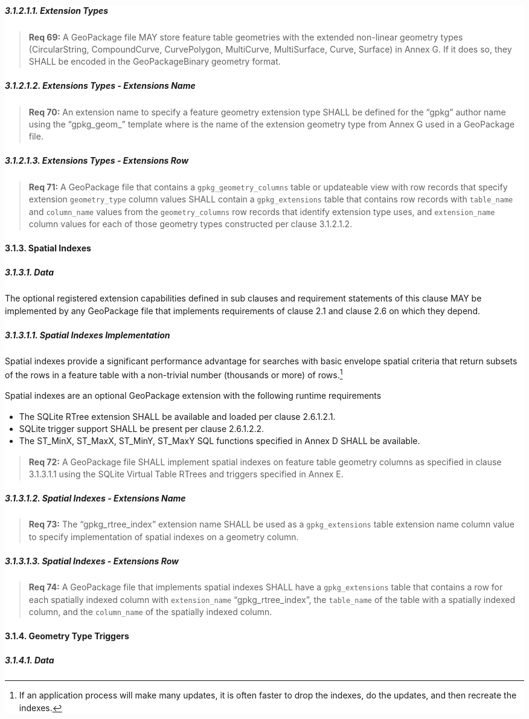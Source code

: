 ##### 3.1.2.1.1. Extension Types

> **Req 69:** A GeoPackage file MAY store feature table geometries with the extended non-linear geometry types (CircularString, CompoundCurve, CurvePolygon, MultiCurve, MultiSurface, Curve, Surface) in Annex G. If it does so, they SHALL be encoded in the GeoPackageBinary geometry format.

##### 3.1.2.1.2. Extensions Types - Extensions Name

> **Req 70:** An extension name to specify a feature geometry extension type SHALL be defined for the “gpkg” author name using the “gpkg\_geom\_<gname>” template where <gname> is the name of the extension geometry type from Annex G used in a GeoPackage file.

##### 3.1.2.1.3. Extensions Types - Extensions Row

> **Req 71:** A GeoPackage file that contains a `gpkg_geometry_columns` table or updateable view with row records that specify extension `geometry_type` column values SHALL contain a `gpkg_extensions` table that contains row records with `table_name` and `column_name` values from the `geometry_columns` row records that identify extension type uses, and `extension_name` column values for each of those geometry types constructed per clause 3.1.2.1.2.

#### 3.1.3. Spatial Indexes
##### 3.1.3.1. Data

The optional registered extension capabilities defined in sub clauses and requirement statements of this clause MAY be implemented by any GeoPackage file that implements requirements of clause 2.1 and clause 2.6 on which they depend.

##### 3.1.3.1.1. Spatial Indexes Implementation

Spatial indexes provide a significant performance advantage for searches with basic envelope spatial criteria that return subsets of the rows in a feature table with a non-trivial number (thousands or more) of rows.[^2] 

Spatial indexes are an optional GeoPackage extension with the following runtime requirements
 * The SQLite RTree extension SHALL be available and loaded per clause 2.6.1.2.1.
 * SQLite trigger support SHALL be present per clause 2.6.1.2.2.
 * The ST\_MinX, ST\_MaxX, ST\_MinY, ST\_MaxY SQL functions specified in Annex D SHALL be available.

> **Req 72:** A GeoPackage file SHALL implement spatial indexes on feature table geometry columns as specified in clause 3.1.3.1.1 using the SQLite Virtual Table RTrees and triggers specified in Annex E.

##### 3.1.3.1.2. Spatial Indexes - Extensions Name

> **Req 73:** The “gpkg\_rtree\_index” extension name SHALL be used as a `gpkg_extensions` table extension name column value to specify implementation of spatial indexes on a geometry column.

##### 3.1.3.1.3. Spatial Indexes - Extensions Row

> **Req 74:** A GeoPackage file that implements spatial indexes SHALL have a `gpkg_extensions` table that contains a row for each spatially indexed column with `extension_name` “gpkg\_rtree\_index”, the `table_name` of the table with a spatially indexed column, and the `column_name` of the spatially indexed column.

#### 3.1.4. Geometry Type Triggers
##### 3.1.4.1. Data


[^1]: They MAY be contained in a valid GeoPackage file.
[^2]: If an application process will make many updates, it is often faster to drop the indexes, do the updates, and then recreate the indexes.
[^3]: Other triggers that rely only on SQLite and Minimal Runtime SQL functions do not need to be registered as an extension.